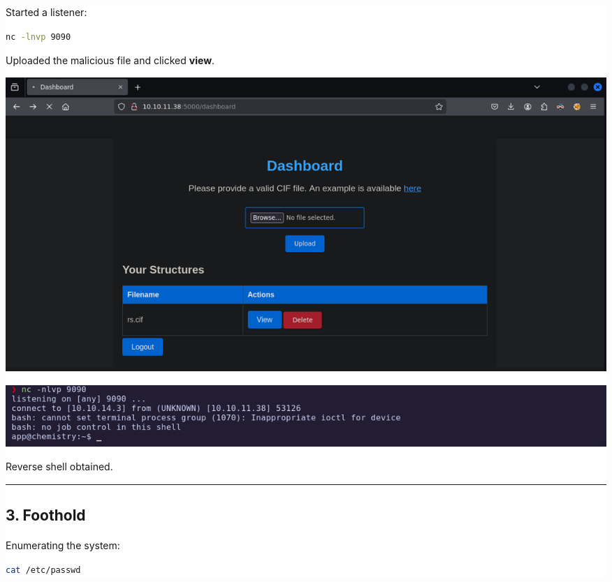 Started a listener:

```bash
nc -lnvp 9090
```

Uploaded the malicious file and clicked **view**.

![rs_uploaded](screenshots/rs_uploaded.png)

![nc_9090](screenshots/nc_9090.png)

Reverse shell obtained.

---
## 3. Foothold

Enumerating the system:

```bash
cat /etc/passwd
```
